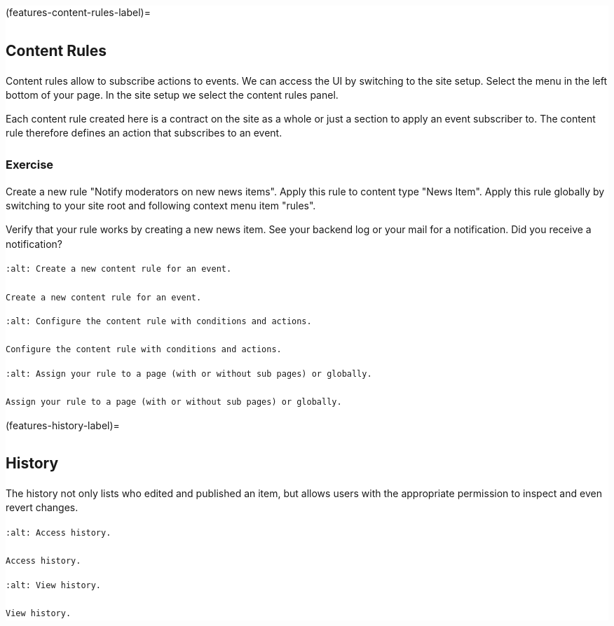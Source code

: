 (features-content-rules-label)=

## Content Rules

Content rules allow to subscribe actions to events.
We can access the UI by switching to the site setup.
Select the menu in the left bottom of your page.
In the site setup we select the content rules panel.

Each content rule created here is a contract on the site as a whole or just a section to apply an event subscriber to.
The content rule therefore defines an action that subscribes to an event.

### Exercise

Create a new rule "Notify moderators on new news items".
Apply this rule to content type "News Item".
Apply this rule globally by switching to your site root and following context menu item "rules".

Verify that your rule works by creating a new news item.
See your backend log or your mail for a notification.
Did you receive a notification?


```{figure} _static/features_add_rule_1.png
:alt: Create a new content rule for an event.

Create a new content rule for an event.
```

```{figure} _static/features_add_rule_2.png
:alt: Configure the content rule with conditions and actions.

Configure the content rule with conditions and actions.
```

```{figure} _static/features_add_rule_3.png
:alt: Assign your rule to a page (with or without sub pages) or globally.

Assign your rule to a page (with or without sub pages) or globally.
```


(features-history-label)=

## History

The history not only lists who edited and published an item, but allows users with the appropriate permission to inspect and even revert changes.

```{figure} _static/history_0.png
:alt: Access history.

Access history.
```

```{figure} _static/history_1.png
:alt: View history.

View history.
```
